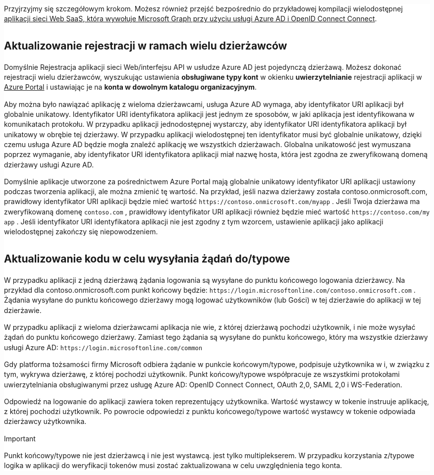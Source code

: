 Przyjrzyjmy się szczegółowym krokom. Możesz również przejść bezpośrednio do przykładowej kompilacji wielodostępnej [aplikacji sieci Web SaaS, która wywołuje Microsoft Graph przy użyciu usługi Azure AD i OpenID Connect Connect](https://github.com/Azure-Samples/active-directory-aspnetcore-webapp-openidconnect-v2/blob/master/2-WebApp-graph-user/2-3-Multi-Tenant/README.md).

## <a name="update-registration-to-be-multi-tenant"></a>Aktualizowanie rejestracji w ramach wielu dzierżawców

Domyślnie Rejestracja aplikacji sieci Web/interfejsu API w usłudze Azure AD jest pojedynczą dzierżawą. Możesz dokonać rejestracji wielu dzierżawców, wyszukując ustawienia **obsługiwane typy kont** w okienku **uwierzytelnianie** rejestracji aplikacji w [Azure Portal][AZURE-portal] i ustawiając je na **konta w dowolnym katalogu organizacyjnym**.

Aby można było nawiązać aplikację z wieloma dzierżawcami, usługa Azure AD wymaga, aby identyfikator URI aplikacji był globalnie unikatowy. Identyfikator URI identyfikatora aplikacji jest jednym ze sposobów, w jaki aplikacja jest identyfikowana w komunikatach protokołu. W przypadku aplikacji jednodostępnej wystarczy, aby identyfikator URI identyfikatora aplikacji był unikatowy w obrębie tej dzierżawy. W przypadku aplikacji wielodostępnej ten identyfikator musi być globalnie unikatowy, dzięki czemu usługa Azure AD będzie mogła znaleźć aplikację we wszystkich dzierżawach. Globalna unikatowość jest wymuszana poprzez wymaganie, aby identyfikator URI identyfikatora aplikacji miał nazwę hosta, która jest zgodna ze zweryfikowaną domeną dzierżawy usługi Azure AD.

Domyślnie aplikacje utworzone za pośrednictwem Azure Portal mają globalnie unikatowy identyfikator URI aplikacji ustawiony podczas tworzenia aplikacji, ale można zmienić tę wartość. Na przykład, jeśli nazwa dzierżawy została contoso.onmicrosoft.com, prawidłowy identyfikator URI aplikacji będzie mieć wartość `https://contoso.onmicrosoft.com/myapp` . Jeśli Twoja dzierżawa ma zweryfikowaną domenę `contoso.com` , prawidłowy identyfikator URI aplikacji również będzie mieć wartość `https://contoso.com/myapp` . Jeśli identyfikator URI identyfikatora aplikacji nie jest zgodny z tym wzorcem, ustawienie aplikacji jako aplikacji wielodostępnej zakończy się niepowodzeniem.

## <a name="update-your-code-to-send-requests-to-common"></a>Aktualizowanie kodu w celu wysyłania żądań do/typowe

W przypadku aplikacji z jedną dzierżawą żądania logowania są wysyłane do punktu końcowego logowania dzierżawcy. Na przykład dla contoso.onmicrosoft.com punkt końcowy będzie: `https://login.microsoftonline.com/contoso.onmicrosoft.com` . Żądania wysyłane do punktu końcowego dzierżawy mogą logować użytkowników (lub Gości) w tej dzierżawie do aplikacji w tej dzierżawie.

W przypadku aplikacji z wieloma dzierżawcami aplikacja nie wie, z której dzierżawą pochodzi użytkownik, i nie może wysyłać żądań do punktu końcowego dzierżawy. Zamiast tego żądania są wysyłane do punktu końcowego, który ma wszystkie dzierżawy usługi Azure AD: `https://login.microsoftonline.com/common`

Gdy platforma tożsamości firmy Microsoft odbiera żądanie w punkcie końcowym/typowe, podpisuje użytkownika w i, w związku z tym, wykrywa dzierżawę, z której pochodzi użytkownik. Punkt końcowy/typowe współpracuje ze wszystkimi protokołami uwierzytelniania obsługiwanymi przez usługę Azure AD: OpenID Connect Connect, OAuth 2,0, SAML 2,0 i WS-Federation.

Odpowiedź na logowanie do aplikacji zawiera token reprezentujący użytkownika. Wartość wystawcy w tokenie instruuje aplikację, z której pochodzi użytkownik. Po powrocie odpowiedzi z punktu końcowego/typowe wartość wystawcy w tokenie odpowiada dzierżawcy użytkownika.

> [!IMPORTANT]
> Punkt końcowy/typowe nie jest dzierżawcą i nie jest wystawcą. jest tylko multiplekserem. W przypadku korzystania z/typowe logika w aplikacji do weryfikacji tokenów musi zostać zaktualizowana w celu uwzględnienia tego konta.


[AAD-Access-Panel]:  https://myapps.microsoft.com
[AAD-Samples-MT]: /samples/browse/?products=azure-active-directory
[AAD-Why-To-Integrate]: ./active-directory-how-to-integrate.md
[AZURE-portal]: https://portal.azure.com
[MSFT-Graph-overview]: /graph/
[MSFT-Graph-permission-scopes]: /graph/permissions-reference
[AAD-Sign-In]: ./media/active-directory-devhowto-multi-tenant-overview/sign-in-with-microsoft-light.png
[Consent-Single-Tier]: ./media/howto-convert-app-to-be-multi-tenant/consent-flow-single-tier.svg
[Consent-Multi-Tier-Known-Client]: ./media/howto-convert-app-to-be-multi-tenant/consent-flow-multi-tier-known-clients.svg
[Consent-Multi-Tier-Multi-Party]: ./media/howto-convert-app-to-be-multi-tenant/consent-flow-multi-tier-multi-party.svg
[AAD-How-To-Integrate]: ./active-directory-how-to-integrate.md
[AAD-Security-Token-Claims]: ./active-directory-authentication-scenarios/#claims-in-azure-ad-security-tokens
[AAD-V2-Dev-Guide]: v2-overview.md
[AZURE-portal]: https://portal.azure.com
[Duyshant-Role-Blog]: http://www.dushyantgill.com/blog/2014/12/10/roles-based-access-control-in-cloud-applications-using-azure-ad/
[JWT]: https://tools.ietf.org/html/draft-ietf-oauth-json-web-token-32
[O365-Perm-Ref]: /graph/permissions-reference
[OAuth2-Access-Token-Scopes]: https://tools.ietf.org/html/rfc6749#section-3.3
[OAuth2-AuthZ-Grant-Types]: https://tools.ietf.org/html/rfc6749#section-1.3
[OAuth2-Client-Types]: https://tools.ietf.org/html/rfc6749#section-2.1
[OAuth2-Role-Def]: https://tools.ietf.org/html/rfc6749#page-6
[OpenIDConnect]: https://openid.net/specs/openid-connect-core-1_0.html
[OpenIDConnect-ID-Token]: https://openid.net/specs/openid-connect-core-1_0.html#IDToken
